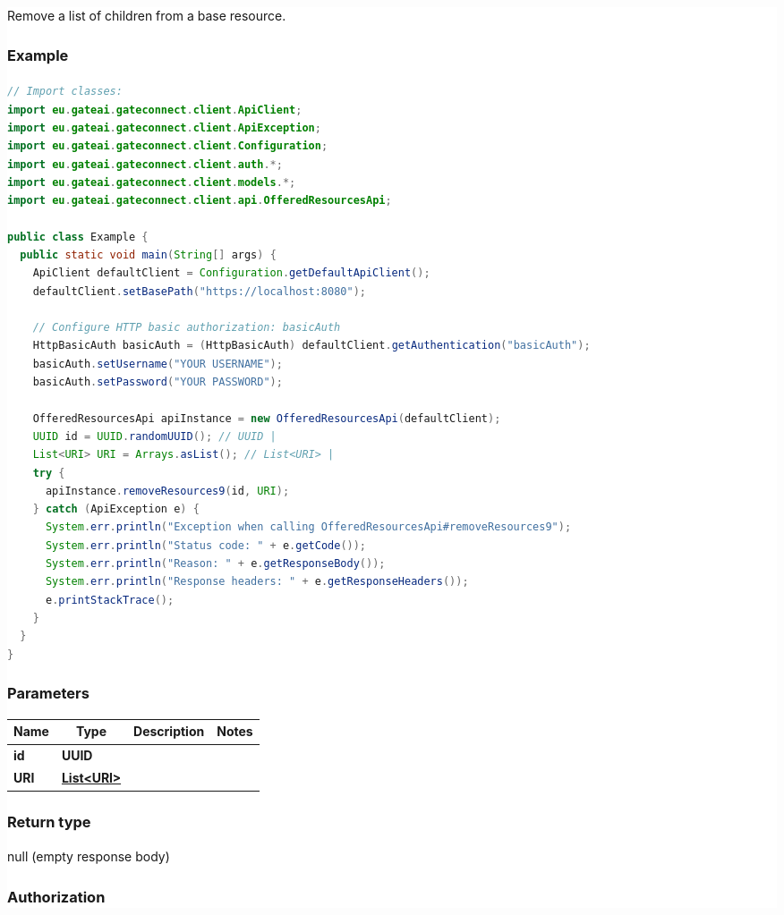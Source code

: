 Remove a list of children from a base resource.

### Example
```java
// Import classes:
import eu.gateai.gateconnect.client.ApiClient;
import eu.gateai.gateconnect.client.ApiException;
import eu.gateai.gateconnect.client.Configuration;
import eu.gateai.gateconnect.client.auth.*;
import eu.gateai.gateconnect.client.models.*;
import eu.gateai.gateconnect.client.api.OfferedResourcesApi;

public class Example {
  public static void main(String[] args) {
    ApiClient defaultClient = Configuration.getDefaultApiClient();
    defaultClient.setBasePath("https://localhost:8080");
    
    // Configure HTTP basic authorization: basicAuth
    HttpBasicAuth basicAuth = (HttpBasicAuth) defaultClient.getAuthentication("basicAuth");
    basicAuth.setUsername("YOUR USERNAME");
    basicAuth.setPassword("YOUR PASSWORD");

    OfferedResourcesApi apiInstance = new OfferedResourcesApi(defaultClient);
    UUID id = UUID.randomUUID(); // UUID | 
    List<URI> URI = Arrays.asList(); // List<URI> | 
    try {
      apiInstance.removeResources9(id, URI);
    } catch (ApiException e) {
      System.err.println("Exception when calling OfferedResourcesApi#removeResources9");
      System.err.println("Status code: " + e.getCode());
      System.err.println("Reason: " + e.getResponseBody());
      System.err.println("Response headers: " + e.getResponseHeaders());
      e.printStackTrace();
    }
  }
}
```

### Parameters

| Name | Type | Description  | Notes |
|------------- | ------------- | ------------- | -------------|
| **id** | **UUID**|  | |
| **URI** | [**List&lt;URI&gt;**](URI.md)|  | |

### Return type

null (empty response body)

### Authorization
